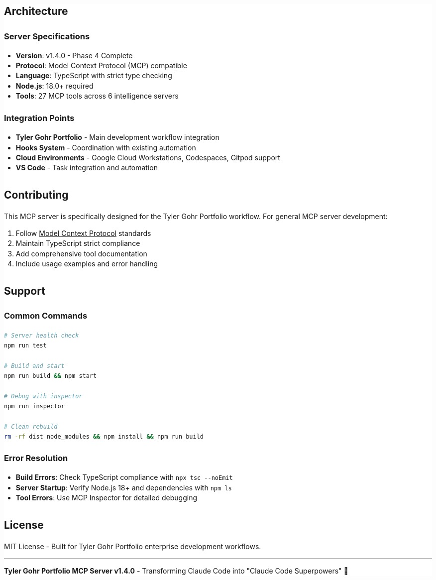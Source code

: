 ## Architecture

### Server Specifications
- **Version**: v1.4.0 - Phase 4 Complete
- **Protocol**: Model Context Protocol (MCP) compatible
- **Language**: TypeScript with strict type checking
- **Node.js**: 18.0+ required
- **Tools**: 27 MCP tools across 6 intelligence servers

### Integration Points
- **Tyler Gohr Portfolio** - Main development workflow integration
- **Hooks System** - Coordination with existing automation
- **Cloud Environments** - Google Cloud Workstations, Codespaces, Gitpod support
- **VS Code** - Task integration and automation

## Contributing

This MCP server is specifically designed for the Tyler Gohr Portfolio workflow. For general MCP server development:

1. Follow [Model Context Protocol](https://modelcontextprotocol.io/) standards
2. Maintain TypeScript strict compliance
3. Add comprehensive tool documentation
4. Include usage examples and error handling

## Support

### Common Commands
```bash
# Server health check
npm run test

# Build and start
npm run build && npm start

# Debug with inspector
npm run inspector

# Clean rebuild
rm -rf dist node_modules && npm install && npm run build
```

### Error Resolution
- **Build Errors**: Check TypeScript compliance with `npx tsc --noEmit`
- **Server Startup**: Verify Node.js 18+ and dependencies with `npm ls`
- **Tool Errors**: Use MCP Inspector for detailed debugging

## License

MIT License - Built for Tyler Gohr Portfolio enterprise development workflows.

---

**Tyler Gohr Portfolio MCP Server v1.4.0** - Transforming Claude Code into "Claude Code Superpowers" 🚀